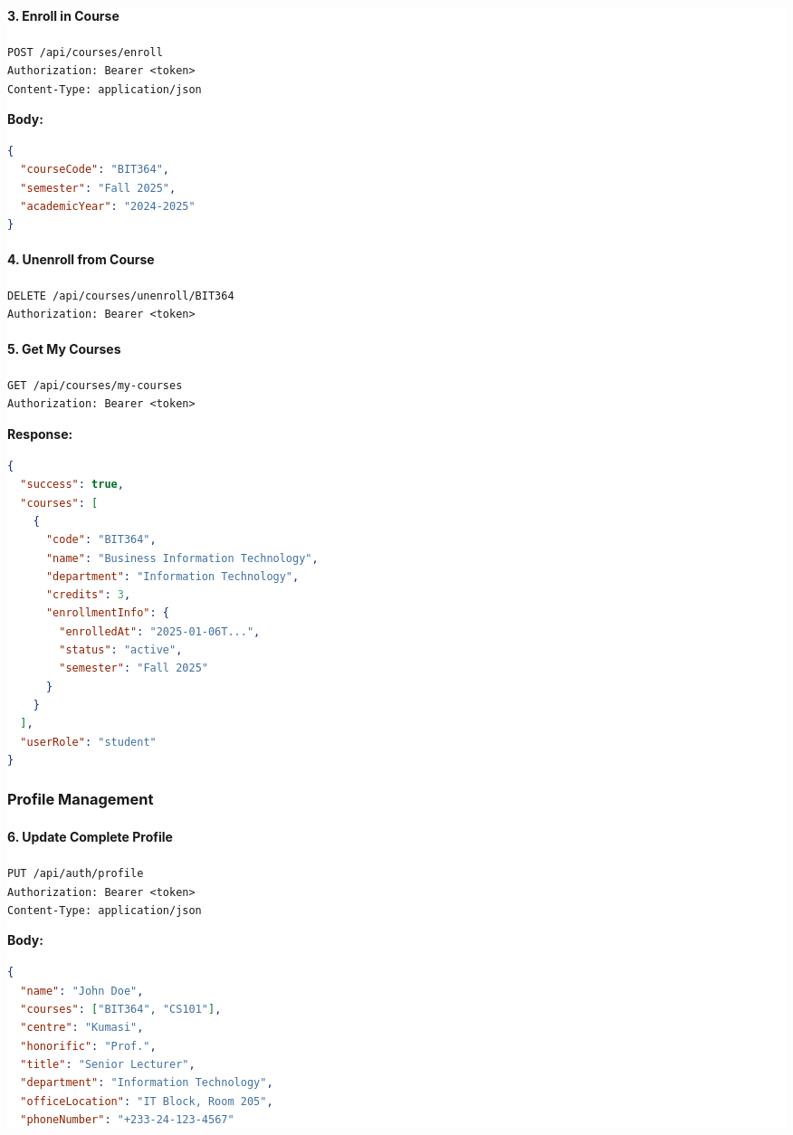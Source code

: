#### 3. Enroll in Course
```
POST /api/courses/enroll
Authorization: Bearer <token>
Content-Type: application/json
```
**Body:**
```json
{
  "courseCode": "BIT364",
  "semester": "Fall 2025",
  "academicYear": "2024-2025"
}
```

#### 4. Unenroll from Course
```
DELETE /api/courses/unenroll/BIT364
Authorization: Bearer <token>
```

#### 5. Get My Courses
```
GET /api/courses/my-courses
Authorization: Bearer <token>
```
**Response:**
```json
{
  "success": true,
  "courses": [
    {
      "code": "BIT364",
      "name": "Business Information Technology",
      "department": "Information Technology",
      "credits": 3,
      "enrollmentInfo": {
        "enrolledAt": "2025-01-06T...",
        "status": "active",
        "semester": "Fall 2025"
      }
    }
  ],
  "userRole": "student"
}
```

### **Profile Management**

#### 6. Update Complete Profile
```
PUT /api/auth/profile
Authorization: Bearer <token>
Content-Type: application/json
```
**Body:**
```json
{
  "name": "John Doe",
  "courses": ["BIT364", "CS101"],
  "centre": "Kumasi",
  "honorific": "Prof.",
  "title": "Senior Lecturer",
  "department": "Information Technology",
  "officeLocation": "IT Block, Room 205",
  "phoneNumber": "+233-24-123-4567"
```